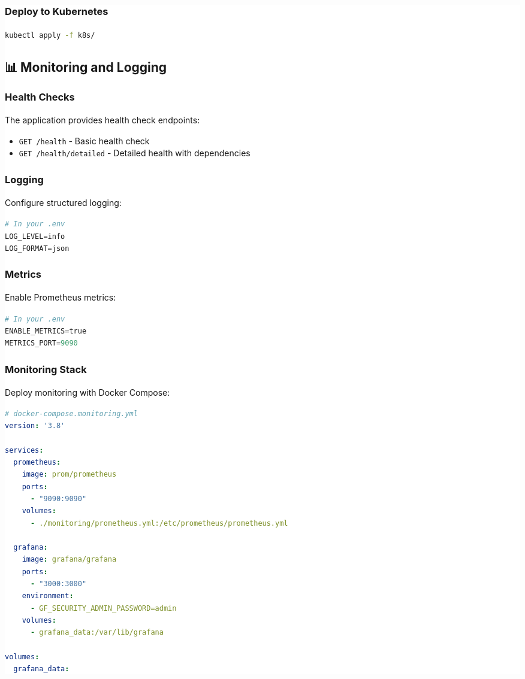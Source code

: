 ### Deploy to Kubernetes

```bash
kubectl apply -f k8s/
```

## 📊 Monitoring and Logging

### Health Checks

The application provides health check endpoints:
- `GET /health` - Basic health check
- `GET /health/detailed` - Detailed health with dependencies

### Logging

Configure structured logging:
```python
# In your .env
LOG_LEVEL=info
LOG_FORMAT=json
```

### Metrics

Enable Prometheus metrics:
```python
# In your .env
ENABLE_METRICS=true
METRICS_PORT=9090
```

### Monitoring Stack

Deploy monitoring with Docker Compose:
```yaml
# docker-compose.monitoring.yml
version: '3.8'

services:
  prometheus:
    image: prom/prometheus
    ports:
      - "9090:9090"
    volumes:
      - ./monitoring/prometheus.yml:/etc/prometheus/prometheus.yml
      
  grafana:
    image: grafana/grafana
    ports:
      - "3000:3000"
    environment:
      - GF_SECURITY_ADMIN_PASSWORD=admin
    volumes:
      - grafana_data:/var/lib/grafana

volumes:
  grafana_data:
```
